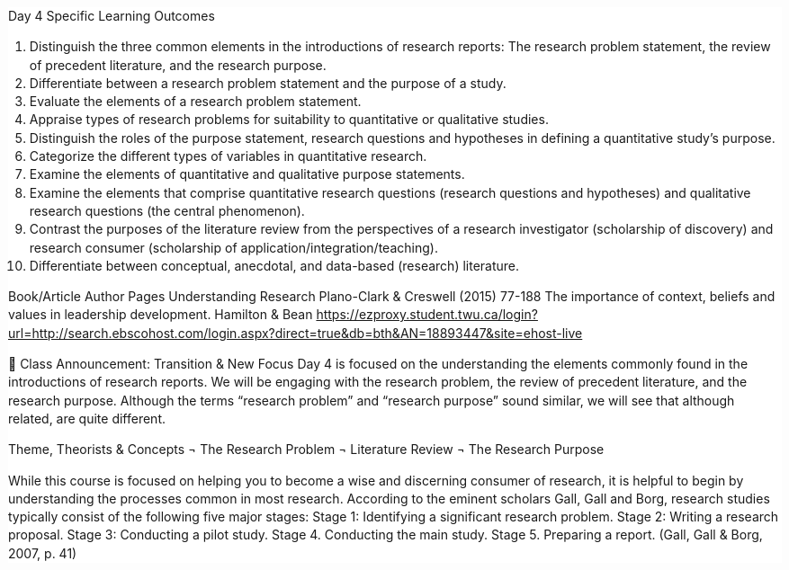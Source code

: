 





Day 4 Specific Learning Outcomes
1.	Distinguish the three common elements in the introductions of research reports:  The research problem statement, the review of precedent literature, and the research purpose.
2.	Differentiate between a research problem statement and the purpose of a study.
3.	Evaluate the elements of a research problem statement.
4.	Appraise types of research problems for suitability to quantitative or qualitative studies.
5.	Distinguish the roles of the purpose statement, research questions and hypotheses in defining a quantitative study’s purpose.
6.	Categorize the different types of variables in quantitative research.
7.	Examine the elements of quantitative and qualitative purpose statements.
8.	Examine the elements that comprise quantitative research questions (research questions and hypotheses) and qualitative research questions (the central phenomenon).
9.	Contrast the purposes of the literature review from the perspectives of a research investigator (scholarship of discovery) and research consumer (scholarship of application/integration/teaching).
10.	 Differentiate between conceptual, anecdotal, and data-based (research) literature.

Book/Article
Author
Pages
Understanding Research
Plano-Clark & Creswell (2015)
      77-188
The importance of context, beliefs and values in leadership development. 
Hamilton & Bean
https://ezproxy.student.twu.ca/login?url=http://search.ebscohost.com/login.aspx?direct=true&db=bth&AN=18893447&site=ehost-live




 Class Announcement: Transition & New Focus
Day 4 is focused on the understanding the elements commonly found in the introductions of research reports.  We will be engaging with the research problem, the review of precedent literature, and the research purpose.  Although the terms “research problem” and “research purpose” sound similar, we will see that although related, are quite different.  




Theme, Theorists & Concepts
¬	 The Research Problem
¬	 Literature Review
¬	The Research Purpose

While this course is focused on helping you to become a wise and discerning consumer of research, it is helpful to begin by understanding the processes common in most research.  According to the eminent scholars Gall, Gall and Borg, research studies typically consist of the following five major stages:
Stage 1:  Identifying a significant research problem.
Stage 2:  Writing a research proposal.
Stage 3:  Conducting a pilot study.
Stage 4.  Conducting the main study.
Stage 5.  Preparing a report.  (Gall, Gall & Borg, 2007, p. 41)
